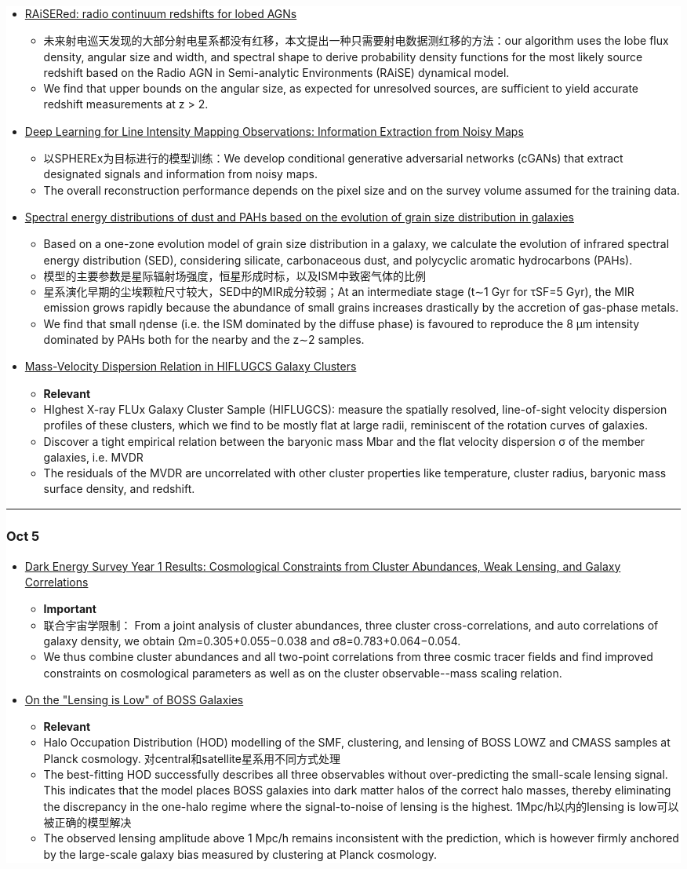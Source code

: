- [RAiSERed: radio continuum redshifts for lobed AGNs](https://arxiv.org/abs/2010.00790)
    - 未来射电巡天发现的大部分射电星系都没有红移，本文提出一种只需要射电数据测红移的方法：our algorithm uses the lobe flux density, angular size and width, and spectral shape to derive probability density functions for the most likely source redshift based on the Radio AGN in Semi-analytic Environments (RAiSE) dynamical model.
    - We find that upper bounds on the angular size, as expected for unresolved sources, are sufficient to yield accurate redshift measurements at z > 2.

- [Deep Learning for Line Intensity Mapping Observations: Information Extraction from Noisy Maps](https://arxiv.org/abs/2010.00809)
    - 以SPHEREx为目标进行的模型训练：We develop conditional generative adversarial networks (cGANs) that extract designated signals and information from noisy maps.
    - The overall reconstruction performance depends on the pixel size and on the survey volume assumed for the training data.

- [Spectral energy distributions of dust and PAHs based on the evolution of grain size distribution in galaxies](https://arxiv.org/abs/2010.00922)
    - Based on a one-zone evolution model of grain size distribution in a galaxy, we calculate the evolution of infrared spectral energy distribution (SED), considering silicate, carbonaceous dust, and polycyclic aromatic hydrocarbons (PAHs).
    - 模型的主要参数是星际辐射场强度，恒星形成时标，以及ISM中致密气体的比例
    - 星系演化早期的尘埃颗粒尺寸较大，SED中的MIR成分较弱；At an intermediate stage (t∼1 Gyr for τSF=5 Gyr), the MIR emission grows rapidly because the abundance of small grains increases drastically by the accretion of gas-phase metals.
    - We find that small ηdense (i.e. the ISM dominated by the diffuse phase) is favoured to reproduce the 8 μm intensity dominated by PAHs both for the nearby and the z∼2 samples.

- [Mass-Velocity Dispersion Relation in HIFLUGCS Galaxy Clusters](https://arxiv.org/abs/2010.00992)
    - **Relevant**
    - HIghest X-ray FLUx Galaxy Cluster Sample (HIFLUGCS): measure the spatially resolved, line-of-sight velocity dispersion profiles of these clusters, which we find to be mostly flat at large radii, reminiscent of the rotation curves of galaxies.
    - Discover a tight empirical relation between the baryonic mass Mbar and the flat velocity dispersion σ of the member galaxies, i.e. MVDR
    - The residuals of the MVDR are uncorrelated with other cluster properties like temperature, cluster radius, baryonic mass surface density, and redshift.

----

### Oct 5

- [Dark Energy Survey Year 1 Results: Cosmological Constraints from Cluster Abundances, Weak Lensing, and Galaxy Correlations](https://arxiv.org/abs/2010.01138)
    - **Important**
    - 联合宇宙学限制： From a joint analysis of cluster abundances, three cluster cross-correlations, and auto correlations of galaxy density, we obtain Ωm=0.305+0.055−0.038 and σ8=0.783+0.064−0.054.
    - We thus combine cluster abundances and all two-point correlations from three cosmic tracer fields and find improved constraints on cosmological parameters as well as on the cluster observable--mass scaling relation.

- [On the "Lensing is Low" of BOSS Galaxies](https://arxiv.org/abs/2010.01143)
    - **Relevant**
    - Halo Occupation Distribution (HOD) modelling of the SMF, clustering, and lensing of BOSS LOWZ and CMASS samples at Planck cosmology. 对central和satellite星系用不同方式处理
    - The best-fitting HOD successfully describes all three observables without over-predicting the small-scale lensing signal. This indicates that the model places BOSS galaxies into dark matter halos of the correct halo masses, thereby eliminating the discrepancy in the one-halo regime where the signal-to-noise of lensing is the highest. 1Mpc/h以内的lensing is low可以被正确的模型解决
    - The observed lensing amplitude above 1 Mpc/h remains inconsistent with the prediction, which is however firmly anchored by the large-scale galaxy bias measured by clustering at Planck cosmology.
